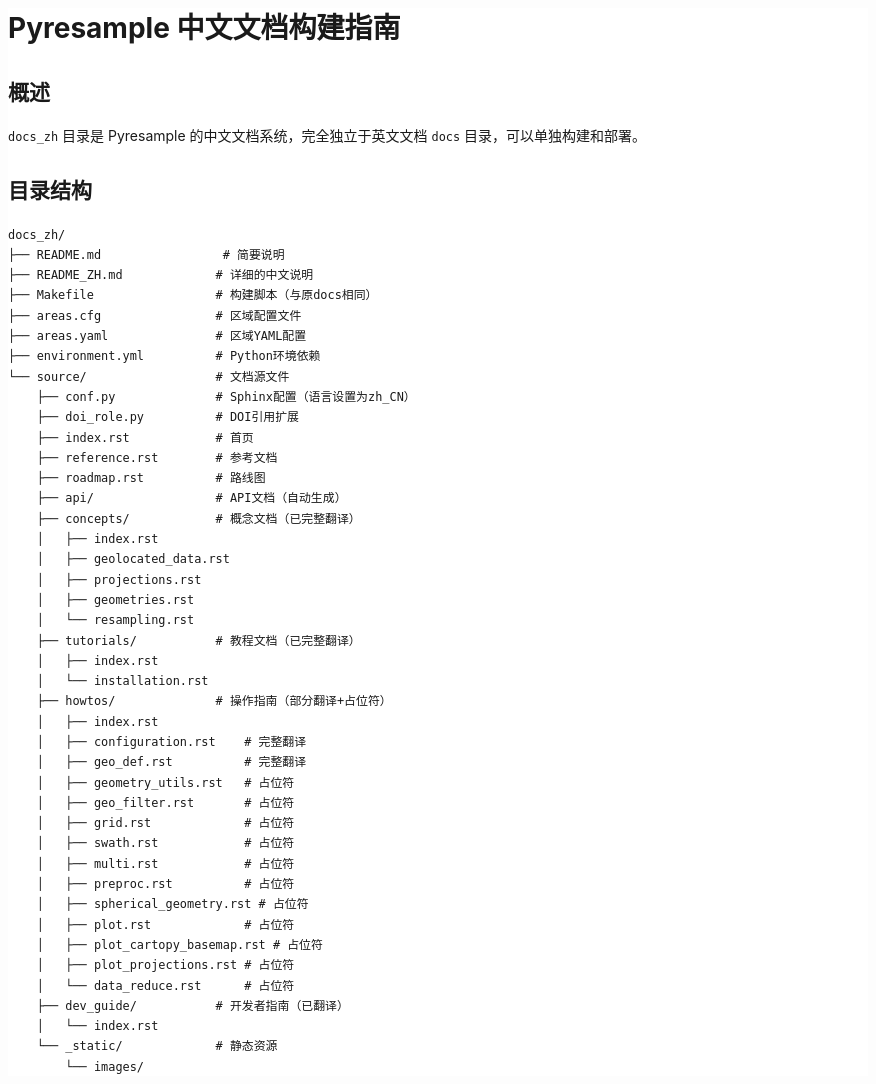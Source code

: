 # Pyresample 中文文档构建指南

## 概述

`docs_zh` 目录是 Pyresample 的中文文档系统，完全独立于英文文档 `docs` 目录，可以单独构建和部署。

## 目录结构

```
docs_zh/
├── README.md                 # 简要说明
├── README_ZH.md             # 详细的中文说明
├── Makefile                 # 构建脚本（与原docs相同）
├── areas.cfg                # 区域配置文件
├── areas.yaml               # 区域YAML配置
├── environment.yml          # Python环境依赖
└── source/                  # 文档源文件
    ├── conf.py              # Sphinx配置（语言设置为zh_CN）
    ├── doi_role.py          # DOI引用扩展
    ├── index.rst            # 首页
    ├── reference.rst        # 参考文档
    ├── roadmap.rst          # 路线图
    ├── api/                 # API文档（自动生成）
    ├── concepts/            # 概念文档（已完整翻译）
    │   ├── index.rst
    │   ├── geolocated_data.rst
    │   ├── projections.rst
    │   ├── geometries.rst
    │   └── resampling.rst
    ├── tutorials/           # 教程文档（已完整翻译）
    │   ├── index.rst
    │   └── installation.rst
    ├── howtos/              # 操作指南（部分翻译+占位符）
    │   ├── index.rst
    │   ├── configuration.rst    # 完整翻译
    │   ├── geo_def.rst          # 完整翻译
    │   ├── geometry_utils.rst   # 占位符
    │   ├── geo_filter.rst       # 占位符
    │   ├── grid.rst             # 占位符
    │   ├── swath.rst            # 占位符
    │   ├── multi.rst            # 占位符
    │   ├── preproc.rst          # 占位符
    │   ├── spherical_geometry.rst # 占位符
    │   ├── plot.rst             # 占位符
    │   ├── plot_cartopy_basemap.rst # 占位符
    │   ├── plot_projections.rst # 占位符
    │   └── data_reduce.rst      # 占位符
    ├── dev_guide/           # 开发者指南（已翻译）
    │   └── index.rst
    └── _static/             # 静态资源
        └── images/
```
